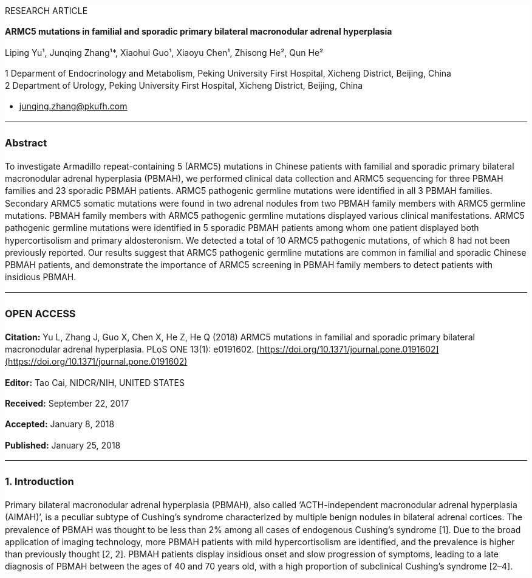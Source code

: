 
RESEARCH ARTICLE

**ARMC5 mutations in familial and sporadic primary bilateral macronodular adrenal hyperplasia**

Liping Yu¹, Junqing Zhang¹*, Xiaohui Guo¹, Xiaoyu Chen¹, Zhisong He², Qun He²

1 Deparment of Endocrinology and Metabolism, Peking University First Hospital, Xicheng District, Beijing, China  
2 Department of Urology, Peking University First Hospital, Xicheng District, Beijing, China  

* junqing.zhang@pkufh.com

---

### Abstract

To investigate Armadillo repeat-containing 5 (ARMC5) mutations in Chinese patients with familial and sporadic primary bilateral macronodular adrenal hyperplasia (PBMAH), we performed clinical data collection and ARMC5 sequencing for three PBMAH families and 23 sporadic PBMAH patients. ARMC5 pathogenic germline mutations were identified in all 3 PBMAH families. Secondary ARMC5 somatic mutations were found in two adrenal nodules from two PBMAH family members with ARMC5 germline mutations. PBMAH family members with ARMC5 pathogenic germline mutations displayed various clinical manifestations. ARMC5 pathogenic germline mutations were identified in 5 sporadic PBMAH patients among whom one patient displayed both hypercortisolism and primary aldosteronism. We detected a total of 10 ARMC5 pathogenic mutations, of which 8 had not been previously reported. Our results suggest that ARMC5 pathogenic germline mutations are common in familial and sporadic Chinese PBMAH patients, and demonstrate the importance of ARMC5 screening in PBMAH family members to detect patients with insidious PBMAH.

---

### OPEN ACCESS

**Citation:** Yu L, Zhang J, Guo X, Chen X, He Z, He Q (2018) ARMC5 mutations in familial and sporadic primary bilateral macronodular adrenal hyperplasia. PLoS ONE 13(1): e0191602. [https://doi.org/10.1371/journal.pone.0191602](https://doi.org/10.1371/journal.pone.0191602)

**Editor:** Tao Cai, NIDCR/NIH, UNITED STATES

**Received:** September 22, 2017

**Accepted:** January 8, 2018

**Published:** January 25, 2018

---

### 1. Introduction

Primary bilateral macronodular adrenal hyperplasia (PBMAH), also called ‘ACTH-independent macronodular adrenal hyperplasia (AIMAH)’, is a peculiar subtype of Cushing’s syndrome characterized by multiple benign nodules in bilateral adrenal cortices. The prevalence of PBMAH was thought to be less than 2% among all cases of endogenous Cushing’s syndrome [1]. Due to the broad application of imaging technology, more PBMAH patients with mild hypercortisolism are identified, and the prevalence is higher than previously thought [2, 2]. PBMAH patients display insidious onset and slow progression of symptoms, leading to a late diagnosis of PBMAH between the ages of 40 and 70 years old, with a high proportion of subclinical Cushing’s syndrome [2–4].

